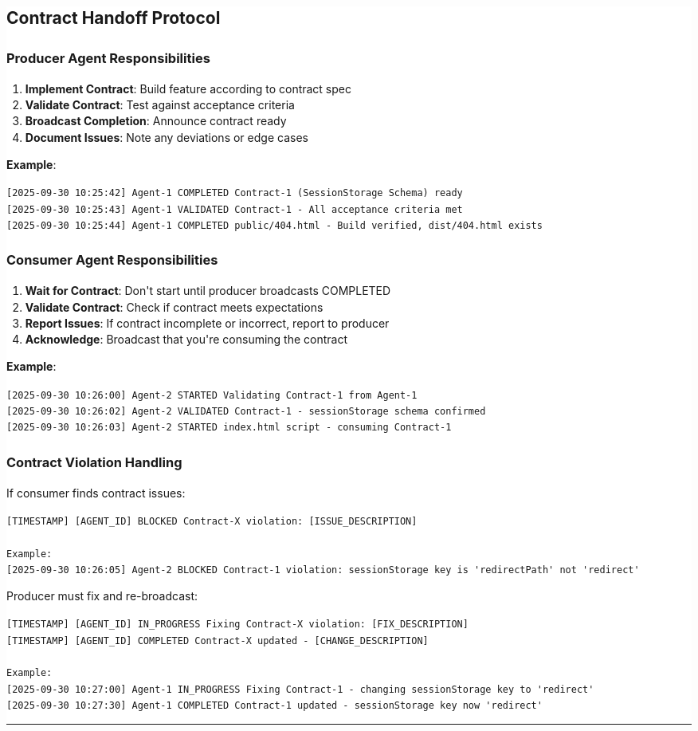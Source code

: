
## Contract Handoff Protocol

### Producer Agent Responsibilities

1. **Implement Contract**: Build feature according to contract spec
2. **Validate Contract**: Test against acceptance criteria
3. **Broadcast Completion**: Announce contract ready
4. **Document Issues**: Note any deviations or edge cases

**Example**:
```
[2025-09-30 10:25:42] Agent-1 COMPLETED Contract-1 (SessionStorage Schema) ready
[2025-09-30 10:25:43] Agent-1 VALIDATED Contract-1 - All acceptance criteria met
[2025-09-30 10:25:44] Agent-1 COMPLETED public/404.html - Build verified, dist/404.html exists
```

### Consumer Agent Responsibilities

1. **Wait for Contract**: Don't start until producer broadcasts COMPLETED
2. **Validate Contract**: Check if contract meets expectations
3. **Report Issues**: If contract incomplete or incorrect, report to producer
4. **Acknowledge**: Broadcast that you're consuming the contract

**Example**:
```
[2025-09-30 10:26:00] Agent-2 STARTED Validating Contract-1 from Agent-1
[2025-09-30 10:26:02] Agent-2 VALIDATED Contract-1 - sessionStorage schema confirmed
[2025-09-30 10:26:03] Agent-2 STARTED index.html script - consuming Contract-1
```

### Contract Violation Handling

If consumer finds contract issues:

```
[TIMESTAMP] [AGENT_ID] BLOCKED Contract-X violation: [ISSUE_DESCRIPTION]

Example:
[2025-09-30 10:26:05] Agent-2 BLOCKED Contract-1 violation: sessionStorage key is 'redirectPath' not 'redirect'
```

Producer must fix and re-broadcast:

```
[TIMESTAMP] [AGENT_ID] IN_PROGRESS Fixing Contract-X violation: [FIX_DESCRIPTION]
[TIMESTAMP] [AGENT_ID] COMPLETED Contract-X updated - [CHANGE_DESCRIPTION]

Example:
[2025-09-30 10:27:00] Agent-1 IN_PROGRESS Fixing Contract-1 - changing sessionStorage key to 'redirect'
[2025-09-30 10:27:30] Agent-1 COMPLETED Contract-1 updated - sessionStorage key now 'redirect'
```

---